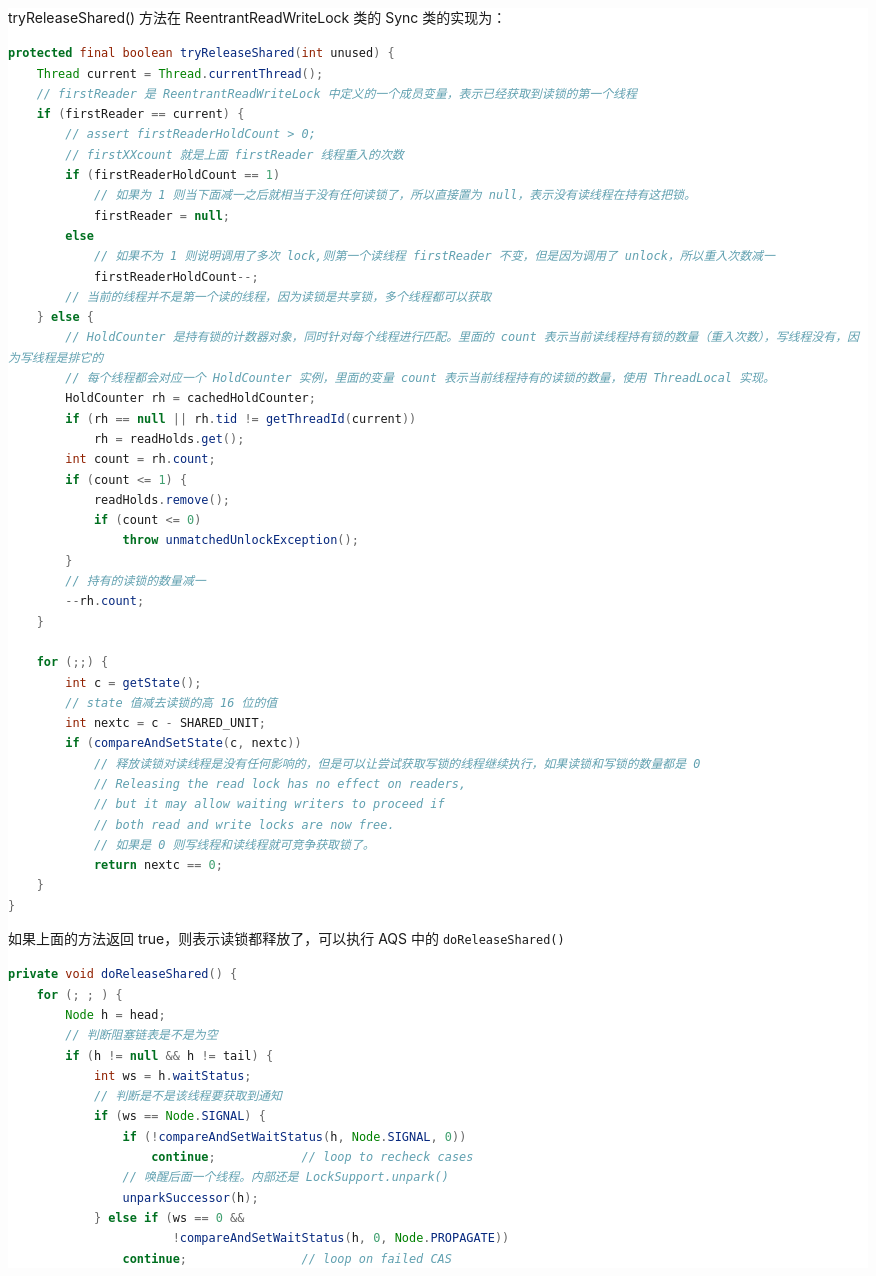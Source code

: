 tryReleaseShared() 方法在 ReentrantReadWriteLock  类的 Sync 类的实现为：

```java
protected final boolean tryReleaseShared(int unused) {
    Thread current = Thread.currentThread();
    // firstReader 是 ReentrantReadWriteLock 中定义的一个成员变量，表示已经获取到读锁的第一个线程
    if (firstReader == current) {
        // assert firstReaderHoldCount > 0;
        // firstXXcount 就是上面 firstReader 线程重入的次数
        if (firstReaderHoldCount == 1)
            // 如果为 1 则当下面减一之后就相当于没有任何读锁了，所以直接置为 null，表示没有读线程在持有这把锁。
            firstReader = null;
        else
            // 如果不为 1 则说明调用了多次 lock,则第一个读线程 firstReader 不变，但是因为调用了 unlock，所以重入次数减一
            firstReaderHoldCount--;
        // 当前的线程并不是第一个读的线程，因为读锁是共享锁，多个线程都可以获取
    } else {
        // HoldCounter 是持有锁的计数器对象，同时针对每个线程进行匹配。里面的 count 表示当前读线程持有锁的数量（重入次数），写线程没有，因为写线程是排它的
        // 每个线程都会对应一个 HoldCounter 实例，里面的变量 count 表示当前线程持有的读锁的数量，使用 ThreadLocal 实现。
        HoldCounter rh = cachedHoldCounter;
        if (rh == null || rh.tid != getThreadId(current))
            rh = readHolds.get();
        int count = rh.count;
        if (count <= 1) {
            readHolds.remove();
            if (count <= 0)
                throw unmatchedUnlockException();
        }
        // 持有的读锁的数量减一
        --rh.count;
    }

    for (;;) {
        int c = getState();
        // state 值减去读锁的高 16 位的值
        int nextc = c - SHARED_UNIT;
        if (compareAndSetState(c, nextc))
            // 释放读锁对读线程是没有任何影响的，但是可以让尝试获取写锁的线程继续执行，如果读锁和写锁的数量都是 0
            // Releasing the read lock has no effect on readers,
            // but it may allow waiting writers to proceed if
            // both read and write locks are now free.
            // 如果是 0 则写线程和读线程就可竞争获取锁了。
            return nextc == 0;
    }
}
```

如果上面的方法返回 true，则表示读锁都释放了，可以执行 AQS 中的 `doReleaseShared()`

```java
private void doReleaseShared() {
    for (; ; ) {
        Node h = head;
        // 判断阻塞链表是不是为空
        if (h != null && h != tail) {
            int ws = h.waitStatus;
            // 判断是不是该线程要获取到通知
            if (ws == Node.SIGNAL) {
                if (!compareAndSetWaitStatus(h, Node.SIGNAL, 0))
                    continue;            // loop to recheck cases
                // 唤醒后面一个线程。内部还是 LockSupport.unpark() 
                unparkSuccessor(h);
            } else if (ws == 0 &&
                       !compareAndSetWaitStatus(h, 0, Node.PROPAGATE))
                continue;                // loop on failed CAS
```